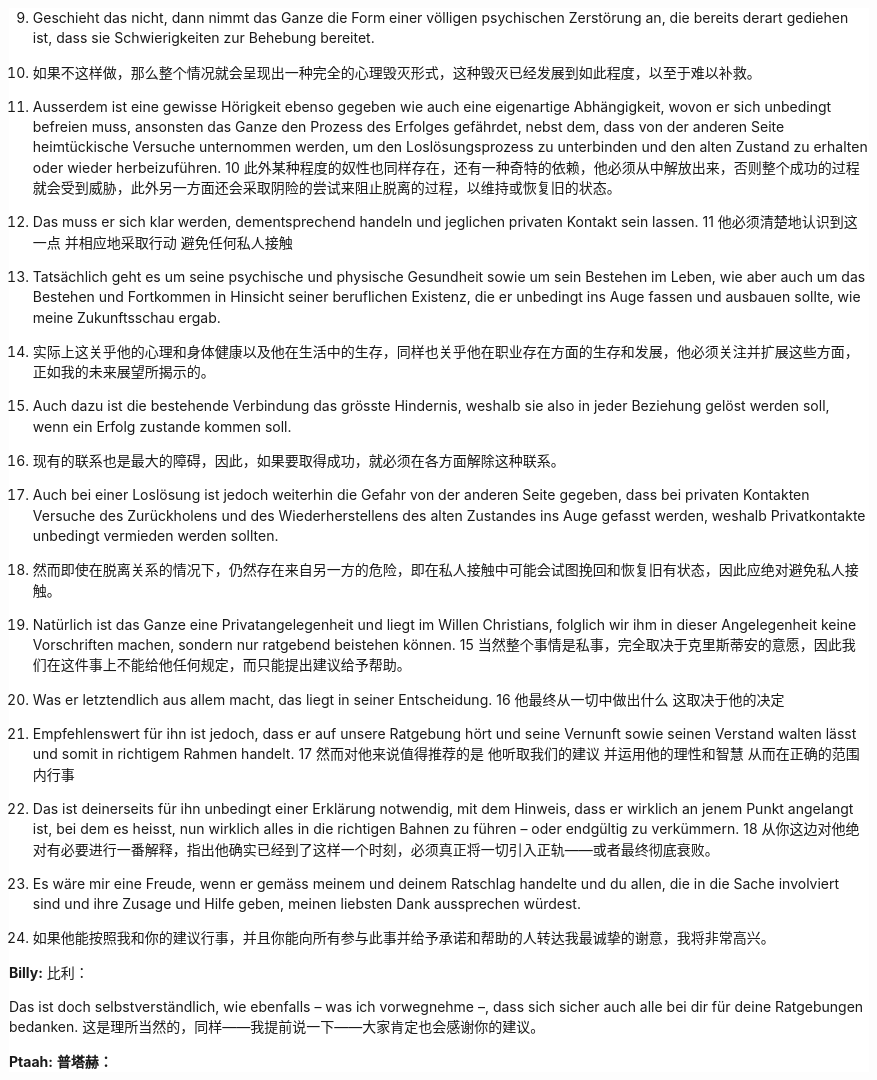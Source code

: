 9. Geschieht das nicht, dann nimmt das Ganze die Form einer völligen psychischen Zerstörung an, die bereits derart gediehen ist, dass sie Schwierigkeiten zur Behebung bereitet.
9. 如果不这样做，那么整个情况就会呈现出一种完全的心理毁灭形式，这种毁灭已经发展到如此程度，以至于难以补救。

10. Ausserdem ist eine gewisse Hörigkeit ebenso gegeben wie auch eine eigenartige Abhängigkeit, wovon er sich unbedingt befreien muss, ansonsten das Ganze den Prozess des Erfolges gefährdet, nebst dem, dass von der anderen Seite heimtückische Versuche unternommen werden, um den Loslösungsprozess zu unterbinden und den alten Zustand zu erhalten oder wieder herbeizuführen.
10 此外某种程度的奴性也同样存在，还有一种奇特的依赖，他必须从中解放出来，否则整个成功的过程就会受到威胁，此外另一方面还会采取阴险的尝试来阻止脱离的过程，以维持或恢复旧的状态。

11. Das muss er sich klar werden, dementsprechend handeln und jeglichen privaten Kontakt sein lassen.
11 他必须清楚地认识到这一点 并相应地采取行动 避免任何私人接触

12. Tatsächlich geht es um seine psychische und physische Gesundheit sowie um sein Bestehen im Leben, wie aber auch um das Bestehen und Fortkommen in Hinsicht seiner beruflichen Existenz, die er unbedingt ins Auge fassen und ausbauen sollte, wie meine Zukunftsschau ergab.
12. 实际上这关乎他的心理和身体健康以及他在生活中的生存，同样也关乎他在职业存在方面的生存和发展，他必须关注并扩展这些方面，正如我的未来展望所揭示的。

13. Auch dazu ist die bestehende Verbindung das grösste Hindernis, weshalb sie also in jeder Beziehung gelöst werden soll, wenn ein Erfolg zustande kommen soll.
13. 现有的联系也是最大的障碍，因此，如果要取得成功，就必须在各方面解除这种联系。

14. Auch bei einer Loslösung ist jedoch weiterhin die Gefahr von der anderen Seite gegeben, dass bei privaten Kontakten Versuche des Zurückholens und des Wiederherstellens des alten Zustandes ins Auge gefasst werden, weshalb Privatkontakte unbedingt vermieden werden sollten.
14. 然而即使在脱离关系的情况下，仍然存在来自另一方的危险，即在私人接触中可能会试图挽回和恢复旧有状态，因此应绝对避免私人接触。

15. Natürlich ist das Ganze eine Privatangelegenheit und liegt im Willen Christians, folglich wir ihm in dieser Angelegenheit keine Vorschriften machen, sondern nur ratgebend beistehen können.
15 当然整个事情是私事，完全取决于克里斯蒂安的意愿，因此我们在这件事上不能给他任何规定，而只能提出建议给予帮助。

16. Was er letztendlich aus allem macht, das liegt in seiner Entscheidung.
16 他最终从一切中做出什么 这取决于他的决定

17. Empfehlenswert für ihn ist jedoch, dass er auf unsere Ratgebung hört und seine Vernunft sowie seinen Verstand walten lässt und somit in richtigem Rahmen handelt.
17 然而对他来说值得推荐的是 他听取我们的建议 并运用他的理性和智慧 从而在正确的范围内行事

18. Das ist deinerseits für ihn unbedingt einer Erklärung notwendig, mit dem Hinweis, dass er wirklich an jenem Punkt angelangt ist, bei dem es heisst, nun wirklich alles in die richtigen Bahnen zu führen – oder endgültig zu verkümmern.
18 从你这边对他绝对有必要进行一番解释，指出他确实已经到了这样一个时刻，必须真正将一切引入正轨——或者最终彻底衰败。

19. Es wäre mir eine Freude, wenn er gemäss meinem und deinem Ratschlag handelte und du allen, die in die Sache involviert sind und ihre Zusage und Hilfe geben, meinen liebsten Dank aussprechen würdest.
19. 如果他能按照我和你的建议行事，并且你能向所有参与此事并给予承诺和帮助的人转达我最诚挚的谢意，我将非常高兴。

**Billy:**
比利：

Das ist doch selbstverständlich, wie ebenfalls – was ich vorwegnehme –, dass sich sicher auch alle bei dir für deine Ratgebungen bedanken.
这是理所当然的，同样——我提前说一下——大家肯定也会感谢你的建议。

**Ptaah:**
**普塔赫：**

